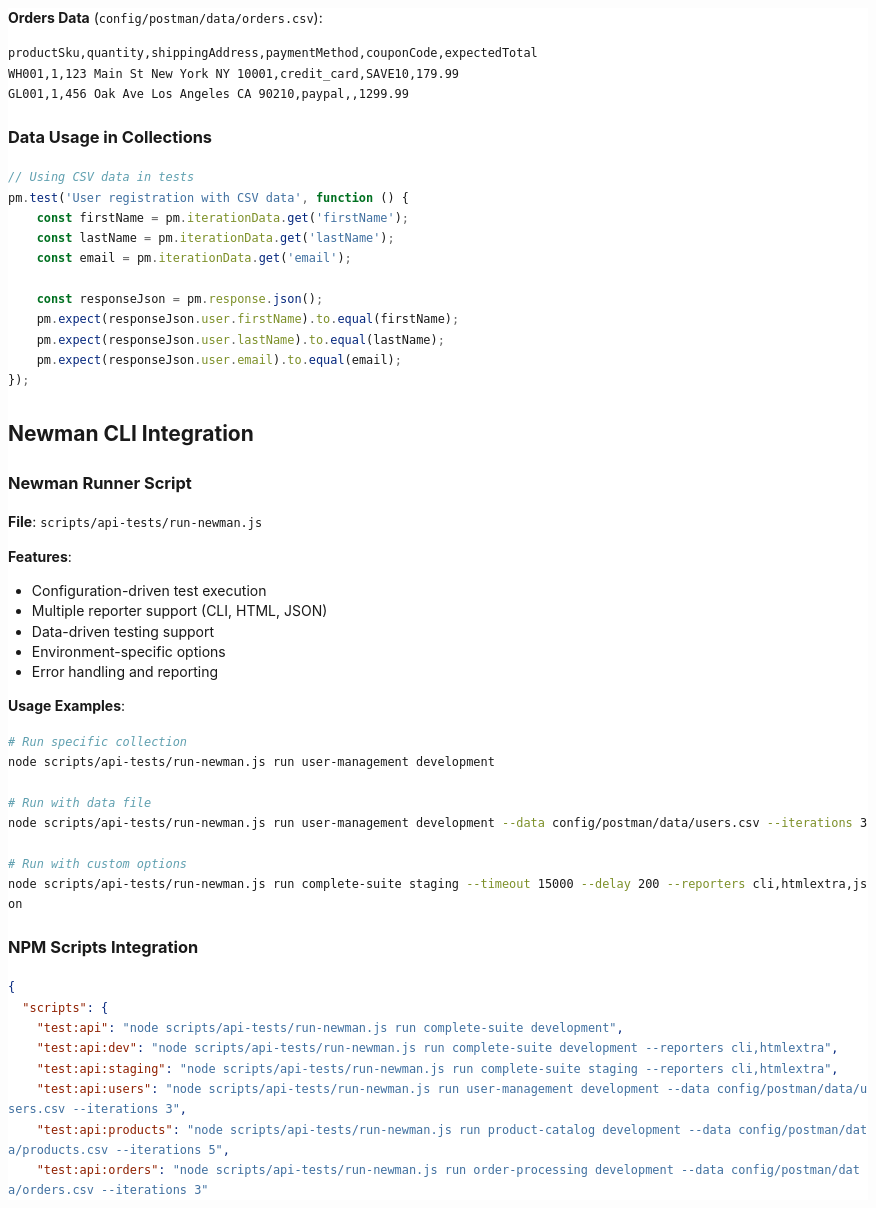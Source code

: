 **Orders Data** (`config/postman/data/orders.csv`):
```csv
productSku,quantity,shippingAddress,paymentMethod,couponCode,expectedTotal
WH001,1,123 Main St New York NY 10001,credit_card,SAVE10,179.99
GL001,1,456 Oak Ave Los Angeles CA 90210,paypal,,1299.99
```

### Data Usage in Collections

```javascript
// Using CSV data in tests
pm.test('User registration with CSV data', function () {
    const firstName = pm.iterationData.get('firstName');
    const lastName = pm.iterationData.get('lastName');
    const email = pm.iterationData.get('email');
    
    const responseJson = pm.response.json();
    pm.expect(responseJson.user.firstName).to.equal(firstName);
    pm.expect(responseJson.user.lastName).to.equal(lastName);
    pm.expect(responseJson.user.email).to.equal(email);
});
```

## Newman CLI Integration

### Newman Runner Script

**File**: `scripts/api-tests/run-newman.js`

**Features**:
- Configuration-driven test execution
- Multiple reporter support (CLI, HTML, JSON)
- Data-driven testing support
- Environment-specific options
- Error handling and reporting

**Usage Examples**:
```bash
# Run specific collection
node scripts/api-tests/run-newman.js run user-management development

# Run with data file
node scripts/api-tests/run-newman.js run user-management development --data config/postman/data/users.csv --iterations 3

# Run with custom options
node scripts/api-tests/run-newman.js run complete-suite staging --timeout 15000 --delay 200 --reporters cli,htmlextra,json
```

### NPM Scripts Integration

```json
{
  "scripts": {
    "test:api": "node scripts/api-tests/run-newman.js run complete-suite development",
    "test:api:dev": "node scripts/api-tests/run-newman.js run complete-suite development --reporters cli,htmlextra",
    "test:api:staging": "node scripts/api-tests/run-newman.js run complete-suite staging --reporters cli,htmlextra",
    "test:api:users": "node scripts/api-tests/run-newman.js run user-management development --data config/postman/data/users.csv --iterations 3",
    "test:api:products": "node scripts/api-tests/run-newman.js run product-catalog development --data config/postman/data/products.csv --iterations 5",
    "test:api:orders": "node scripts/api-tests/run-newman.js run order-processing development --data config/postman/data/orders.csv --iterations 3"
```